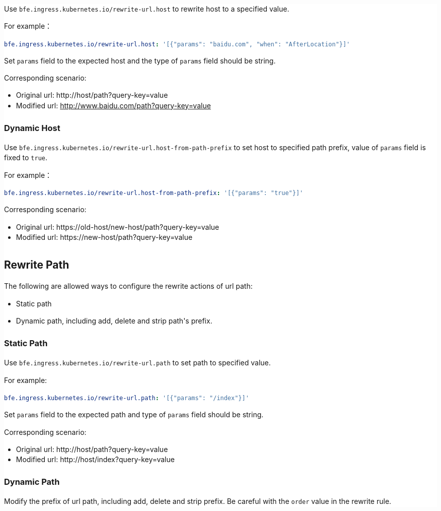 Use `bfe.ingress.kubernetes.io/rewrite-url.host` to rewrite host to a specified value. 

For example：

```yaml
bfe.ingress.kubernetes.io/rewrite-url.host: '[{"params": "baidu.com", "when": "AfterLocation"}]'
```

Set `params` field to the expected host and the type of `params` field should be string. 

Corresponding scenario:

* Original url: http://host/path?query-key=value
* Modified url: http://www.baidu.com/path?query-key=value

### Dynamic Host

Use `bfe.ingress.kubernetes.io/rewrite-url.host-from-path-prefix` to set host to specified path prefix, value of `params` field is fixed to `true`.

For example：

```yaml
bfe.ingress.kubernetes.io/rewrite-url.host-from-path-prefix: '[{"params": "true"}]'
```

Corresponding scenario:

- Original url: https://old-host/new-host/path?query-key=value
- Modified url: https://new-host/path?query-key=value

## Rewrite Path

The following are allowed ways to configure the rewrite actions of url path:  

* Static path

* Dynamic path, including add, delete and strip path's prefix.

### Static Path

Use `bfe.ingress.kubernetes.io/rewrite-url.path`  to set path to specified value.

For example:

```yaml
bfe.ingress.kubernetes.io/rewrite-url.path: '[{"params": "/index"}]'
```

Set `params` field to the expected path and type of `params` field should be string.

Corresponding scenario:

- Original url: http://host/path?query-key=value
- Modified url: http://host/index?query-key=value

### Dynamic Path

Modify the prefix of url path, including add, delete and strip prefix. Be careful with the `order` value in the rewrite rule.
